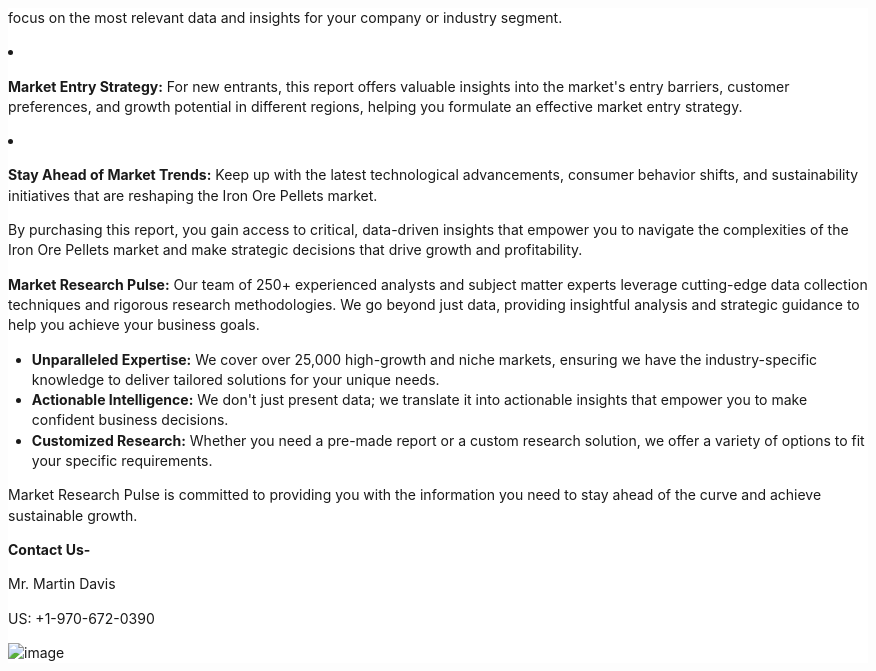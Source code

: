 focus on the most relevant data and insights for your company or industry segment.</p></li><li><p><strong>Market Entry Strategy:</strong> For new entrants, this report offers valuable insights into the market's entry barriers, customer preferences, and growth potential in different regions, helping you formulate an effective market entry strategy.</p></li><li><p><strong>Stay Ahead of Market Trends:</strong> Keep up with the latest technological advancements, consumer behavior shifts, and sustainability initiatives that are reshaping the Iron Ore Pellets market.</p></li></ol><p>By purchasing this report, you gain access to critical, data-driven insights that empower you to navigate the complexities of the Iron Ore Pellets market and make strategic decisions that drive growth and profitability.</p><p><strong>Market Research Pulse:</strong>&nbsp;Our team of 250+ experienced analysts and subject matter experts leverage cutting-edge data collection techniques and rigorous research methodologies. We go beyond just data, providing insightful analysis and strategic guidance to help you achieve your business goals.</p><ul><li><strong>Unparalleled Expertise:</strong>&nbsp;We cover over 25,000 high-growth and niche markets, ensuring we have the industry-specific knowledge to deliver tailored solutions for your unique needs.</li><li><strong>Actionable Intelligence:</strong>&nbsp;We don't just present data; we translate it into actionable insights that empower you to make confident business decisions.</li><li><strong>Customized Research:</strong>&nbsp;Whether you need a pre-made report or a custom research solution, we offer a variety of options to fit your specific requirements.</li></ul><p>Market Research Pulse is committed to providing you with the information you need to stay ahead of the curve and achieve sustainable growth.</p><p><strong>Contact Us-</strong></p><p>Mr. Martin Davis</p><p>US: +1-970-672-0390</p>
![image](https://github.com/user-attachments/assets/a347dfdf-6d6e-4290-93a3-449aa63c7aa9)
